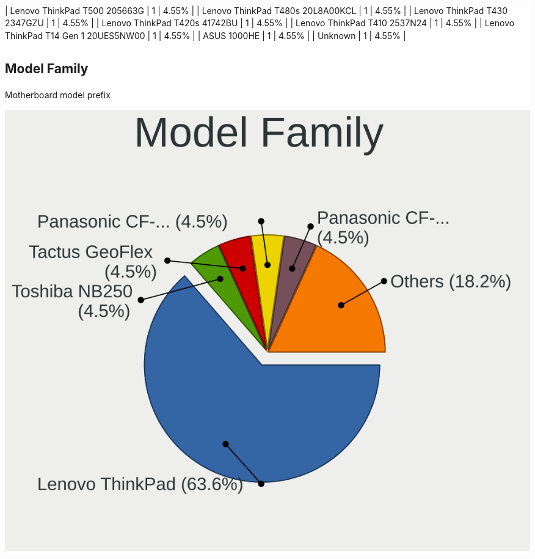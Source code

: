 | Lenovo ThinkPad T500 205663G                | 1         | 4.55%   |
| Lenovo ThinkPad T480s 20L8A00KCL            | 1         | 4.55%   |
| Lenovo ThinkPad T430 2347GZU                | 1         | 4.55%   |
| Lenovo ThinkPad T420s 41742BU               | 1         | 4.55%   |
| Lenovo ThinkPad T410 2537N24                | 1         | 4.55%   |
| Lenovo ThinkPad T14 Gen 1 20UES5NW00        | 1         | 4.55%   |
| ASUS 1000HE                                 | 1         | 4.55%   |
| Unknown                                     | 1         | 4.55%   |

Model Family
------------

Motherboard model prefix

![Model Family](./images/pie_chart_bsd/node_model_family.svg)
